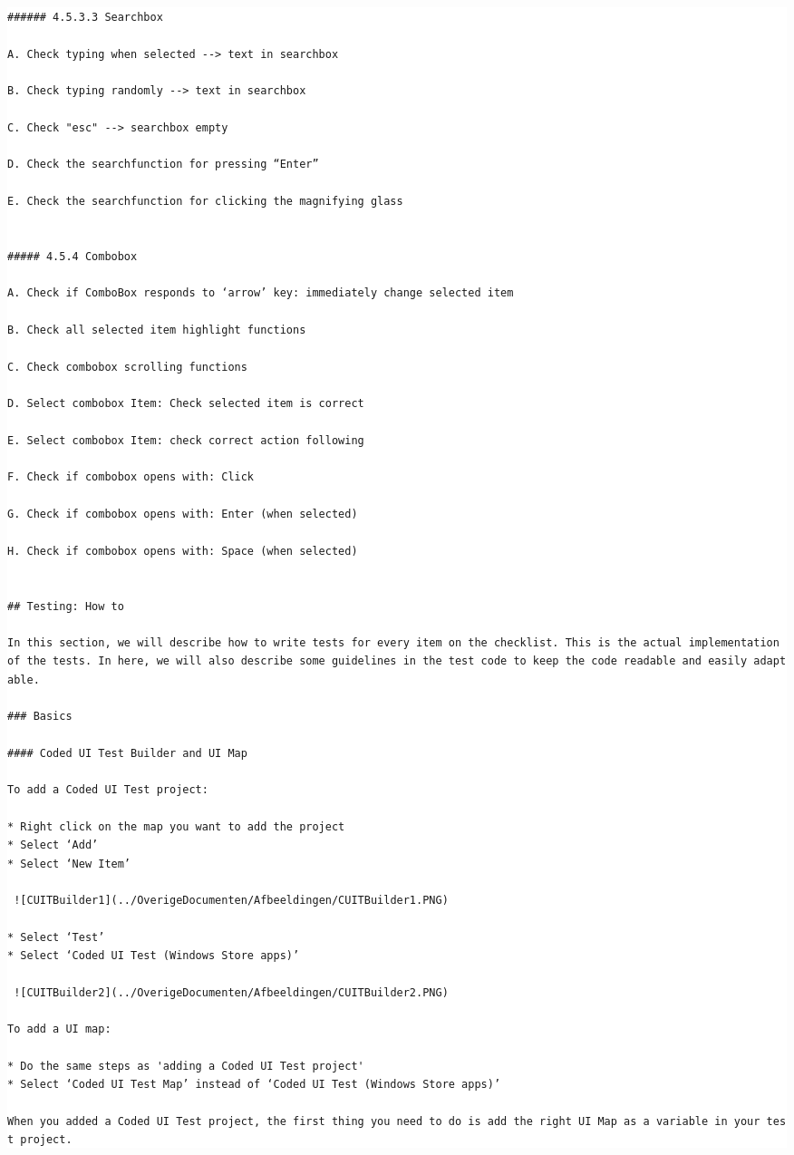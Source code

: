 ```
###### 4.5.3.3 Searchbox

A. Check typing when selected --> text in searchbox

B. Check typing randomly --> text in searchbox

C. Check "esc" --> searchbox empty

D. Check the searchfunction for pressing “Enter”

E. Check the searchfunction for clicking the magnifying glass


##### 4.5.4 Combobox

A. Check if ComboBox responds to ‘arrow’ key: immediately change selected item

B. Check all selected item highlight functions

C. Check combobox scrolling functions

D. Select combobox Item: Check selected item is correct

E. Select combobox Item: check correct action following

F. Check if combobox opens with: Click

G. Check if combobox opens with: Enter (when selected)

H. Check if combobox opens with: Space (when selected)


## Testing: How to

In this section, we will describe how to write tests for every item on the checklist. This is the actual implementation of the tests. In here, we will also describe some guidelines in the test code to keep the code readable and easily adaptable.

### Basics

#### Coded UI Test Builder and UI Map

To add a Coded UI Test project:

* Right click on the map you want to add the project
* Select ‘Add’
* Select ‘New Item’

 ![CUITBuilder1](../OverigeDocumenten/Afbeeldingen/CUITBuilder1.PNG)

* Select ‘Test’
* Select ‘Coded UI Test (Windows Store apps)’

 ![CUITBuilder2](../OverigeDocumenten/Afbeeldingen/CUITBuilder2.PNG)

To add a UI map:

* Do the same steps as 'adding a Coded UI Test project'
* Select ‘Coded UI Test Map’ instead of ‘Coded UI Test (Windows Store apps)’

When you added a Coded UI Test project, the first thing you need to do is add the right UI Map as a variable in your test project.
```